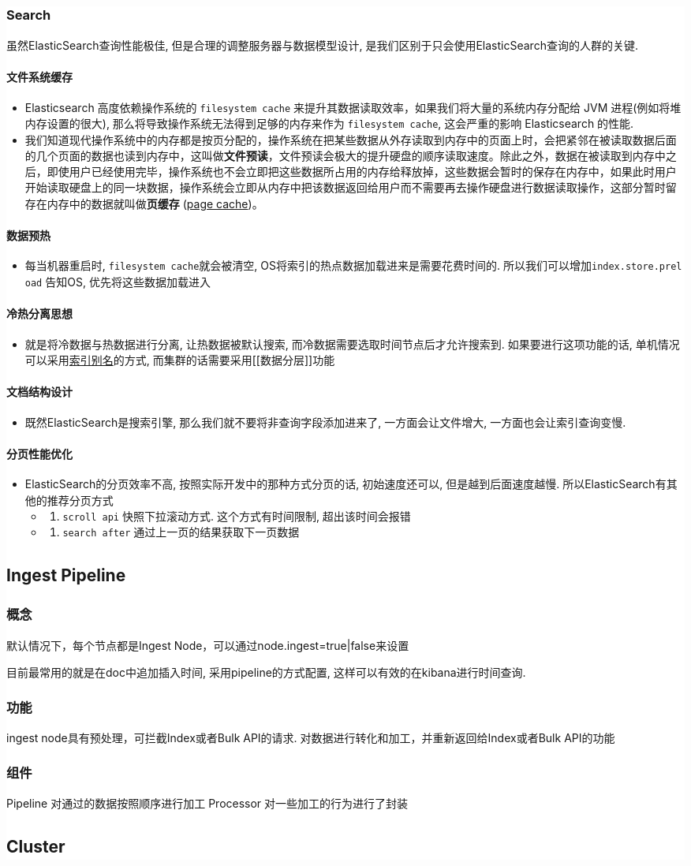 ### Search

虽然ElasticSearch查询性能极佳, 但是合理的调整服务器与数据模型设计, 是我们区别于只会使用ElasticSearch查询的人群的关键.

#### 文件系统缓存

- Elasticsearch 高度依赖操作系统的 `filesystem cache` 来提升其数据读取效率，如果我们将大量的系统内存分配给 JVM 进程(例如将堆内存设置的很大), 那么将导致操作系统无法得到足够的内存来作为 `filesystem cache`, 这会严重的影响 Elasticsearch 的性能.
- 我们知道现代操作系统中的内存都是按页分配的，操作系统在把某些数据从外存读取到内存中的页面上时，会把紧邻在被读取数据后面的几个页面的数据也读到内存中，这叫做**文件预读**，文件预读会极大的提升硬盘的顺序读取速度。除此之外，数据在被读取到内存中之后，即使用户已经使用完毕，操作系统也不会立即把这些数据所占用的内存给释放掉，这些数据会暂时的保存在内存中，如果此时用户开始读取硬盘上的同一块数据，操作系统会立即从内存中把该数据返回给用户而不需要再去操作硬盘进行数据读取操作，这部分暂时留存在内存中的数据就叫做**页缓存** ([page cache](https://en.wikipedia.org/wiki/Page_cache))。

#### 数据预热

- 每当机器重启时, `filesystem cache`就会被清空, OS将索引的热点数据加载进来是需要花费时间的. 所以我们可以增加`index.store.preload` 告知OS, 优先将这些数据加载进入

#### 冷热分离思想

- 就是将冷数据与热数据进行分离, 让热数据被默认搜索, 而冷数据需要选取时间节点后才允许搜索到. 如果要进行这项功能的话, 单机情况可以采用[索引别名](((H7wp71XmU)))的方式, 而集群的话需要采用[[数据分层]]功能

#### 文档结构设计

- 既然ElasticSearch是搜索引擎, 那么我们就不要将非查询字段添加进来了, 一方面会让文件增大, 一方面也会让索引查询变慢.

#### 分页性能优化

- ElasticSearch的分页效率不高, 按照实际开发中的那种方式分页的话, 初始速度还可以, 但是越到后面速度越慢. 所以ElasticSearch有其他的推荐分页方式
  - 1. `scroll api` 快照下拉滚动方式. 这个方式有时间限制, 超出该时间会报错
  - 1. `search after` 通过上一页的结果获取下一页数据

## Ingest Pipeline

### 概念

默认情况下，每个节点都是Ingest Node，可以通过node.ingest=true|false来设置

目前最常用的就是在doc中追加插入时间, 采用pipeline的方式配置, 这样可以有效的在kibana进行时间查询.

### 功能

ingest node具有预处理，可拦截Index或者Bulk API的请求. 对数据进行转化和加工，并重新返回给Index或者Bulk API的功能

### 组件

Pipeline 对通过的数据按照顺序进行加工 Processor 对一些加工的行为进行了封装

## Cluster


[^1]: 该文件实时记录所有的修改索引操作确保数据不丢失, 提供索引恢复.